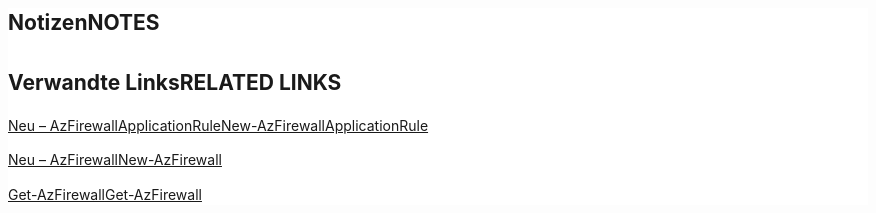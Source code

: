 ## <span data-ttu-id="bb3ff-148">Notizen</span><span class="sxs-lookup"><span data-stu-id="bb3ff-148">NOTES</span></span>

## <span data-ttu-id="bb3ff-149">Verwandte Links</span><span class="sxs-lookup"><span data-stu-id="bb3ff-149">RELATED LINKS</span></span>

[<span data-ttu-id="bb3ff-150">Neu – AzFirewallApplicationRule</span><span class="sxs-lookup"><span data-stu-id="bb3ff-150">New-AzFirewallApplicationRule</span></span>](./New-AzFirewallApplicationRule.md)

[<span data-ttu-id="bb3ff-151">Neu – AzFirewall</span><span class="sxs-lookup"><span data-stu-id="bb3ff-151">New-AzFirewall</span></span>](./New-AzFirewall.md)

[<span data-ttu-id="bb3ff-152">Get-AzFirewall</span><span class="sxs-lookup"><span data-stu-id="bb3ff-152">Get-AzFirewall</span></span>](./Get-AzFirewall.md)
